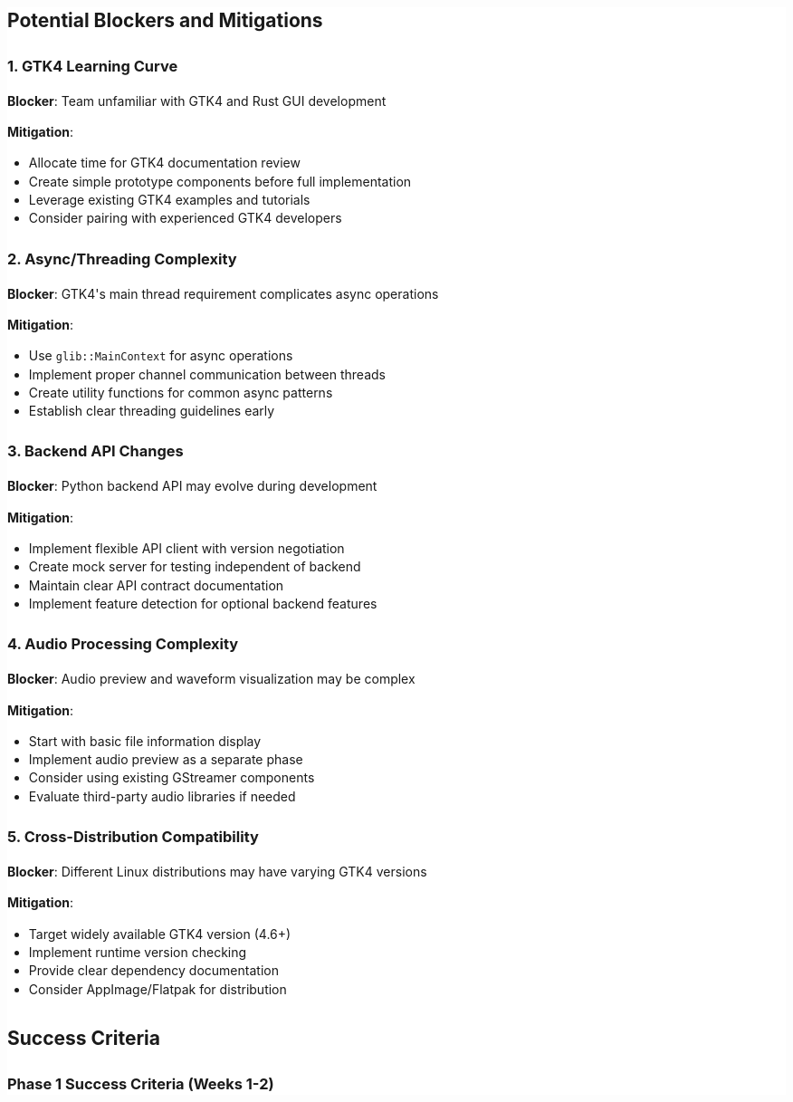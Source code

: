 ## Potential Blockers and Mitigations

### 1. GTK4 Learning Curve
**Blocker**: Team unfamiliar with GTK4 and Rust GUI development

**Mitigation**:
- Allocate time for GTK4 documentation review
- Create simple prototype components before full implementation
- Leverage existing GTK4 examples and tutorials
- Consider pairing with experienced GTK4 developers

### 2. Async/Threading Complexity
**Blocker**: GTK4's main thread requirement complicates async operations

**Mitigation**:
- Use `glib::MainContext` for async operations
- Implement proper channel communication between threads
- Create utility functions for common async patterns
- Establish clear threading guidelines early

### 3. Backend API Changes
**Blocker**: Python backend API may evolve during development

**Mitigation**:
- Implement flexible API client with version negotiation
- Create mock server for testing independent of backend
- Maintain clear API contract documentation
- Implement feature detection for optional backend features

### 4. Audio Processing Complexity
**Blocker**: Audio preview and waveform visualization may be complex

**Mitigation**:
- Start with basic file information display
- Implement audio preview as a separate phase
- Consider using existing GStreamer components
- Evaluate third-party audio libraries if needed

### 5. Cross-Distribution Compatibility
**Blocker**: Different Linux distributions may have varying GTK4 versions

**Mitigation**:
- Target widely available GTK4 version (4.6+)
- Implement runtime version checking
- Provide clear dependency documentation
- Consider AppImage/Flatpak for distribution

## Success Criteria

### Phase 1 Success Criteria (Weeks 1-2)
